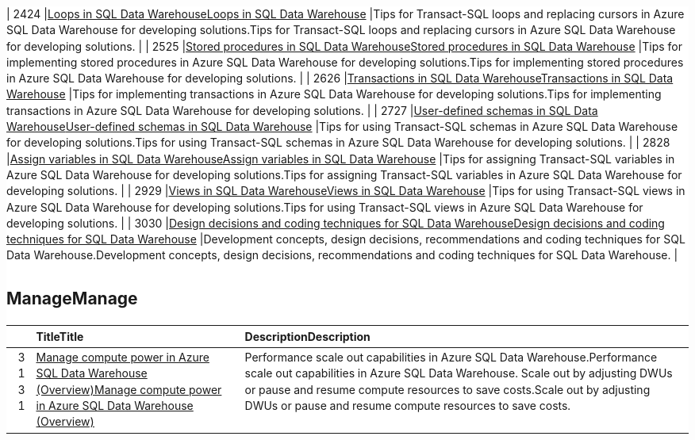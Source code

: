 | <span data-ttu-id="e0438-207">24</span><span class="sxs-lookup"><span data-stu-id="e0438-207">24</span></span> |[<span data-ttu-id="e0438-208">Loops in SQL Data Warehouse</span><span class="sxs-lookup"><span data-stu-id="e0438-208">Loops in SQL Data Warehouse</span></span>](sql-data-warehouse-develop-loops.md) |<span data-ttu-id="e0438-209">Tips for Transact-SQL loops and replacing cursors in Azure SQL Data Warehouse for developing solutions.</span><span class="sxs-lookup"><span data-stu-id="e0438-209">Tips for Transact-SQL loops and replacing cursors in Azure SQL Data Warehouse for developing solutions.</span></span> |
| <span data-ttu-id="e0438-210">25</span><span class="sxs-lookup"><span data-stu-id="e0438-210">25</span></span> |[<span data-ttu-id="e0438-211">Stored procedures in SQL Data Warehouse</span><span class="sxs-lookup"><span data-stu-id="e0438-211">Stored procedures in SQL Data Warehouse</span></span>](sql-data-warehouse-develop-stored-procedures.md) |<span data-ttu-id="e0438-212">Tips for implementing stored procedures in Azure SQL Data Warehouse for developing solutions.</span><span class="sxs-lookup"><span data-stu-id="e0438-212">Tips for implementing stored procedures in Azure SQL Data Warehouse for developing solutions.</span></span> |
| <span data-ttu-id="e0438-213">26</span><span class="sxs-lookup"><span data-stu-id="e0438-213">26</span></span> |[<span data-ttu-id="e0438-214">Transactions in SQL Data Warehouse</span><span class="sxs-lookup"><span data-stu-id="e0438-214">Transactions in SQL Data Warehouse</span></span>](sql-data-warehouse-develop-transactions.md) |<span data-ttu-id="e0438-215">Tips for implementing transactions in Azure SQL Data Warehouse for developing solutions.</span><span class="sxs-lookup"><span data-stu-id="e0438-215">Tips for implementing transactions in Azure SQL Data Warehouse for developing solutions.</span></span> |
| <span data-ttu-id="e0438-216">27</span><span class="sxs-lookup"><span data-stu-id="e0438-216">27</span></span> |[<span data-ttu-id="e0438-217">User-defined schemas in SQL Data Warehouse</span><span class="sxs-lookup"><span data-stu-id="e0438-217">User-defined schemas in SQL Data Warehouse</span></span>](sql-data-warehouse-develop-user-defined-schemas.md) |<span data-ttu-id="e0438-218">Tips for using Transact-SQL schemas in Azure SQL Data Warehouse for developing solutions.</span><span class="sxs-lookup"><span data-stu-id="e0438-218">Tips for using Transact-SQL schemas in Azure SQL Data Warehouse for developing solutions.</span></span> |
| <span data-ttu-id="e0438-219">28</span><span class="sxs-lookup"><span data-stu-id="e0438-219">28</span></span> |[<span data-ttu-id="e0438-220">Assign variables in SQL Data Warehouse</span><span class="sxs-lookup"><span data-stu-id="e0438-220">Assign variables in SQL Data Warehouse</span></span>](sql-data-warehouse-develop-variable-assignment.md) |<span data-ttu-id="e0438-221">Tips for assigning Transact-SQL variables in Azure SQL Data Warehouse for developing solutions.</span><span class="sxs-lookup"><span data-stu-id="e0438-221">Tips for assigning Transact-SQL variables in Azure SQL Data Warehouse for developing solutions.</span></span> |
| <span data-ttu-id="e0438-222">29</span><span class="sxs-lookup"><span data-stu-id="e0438-222">29</span></span> |[<span data-ttu-id="e0438-223">Views in SQL Data Warehouse</span><span class="sxs-lookup"><span data-stu-id="e0438-223">Views in SQL Data Warehouse</span></span>](sql-data-warehouse-develop-views.md) |<span data-ttu-id="e0438-224">Tips for using Transact-SQL views in Azure SQL Data Warehouse for developing solutions.</span><span class="sxs-lookup"><span data-stu-id="e0438-224">Tips for using Transact-SQL views in Azure SQL Data Warehouse for developing solutions.</span></span> |
| <span data-ttu-id="e0438-225">30</span><span class="sxs-lookup"><span data-stu-id="e0438-225">30</span></span> |[<span data-ttu-id="e0438-226">Design decisions and coding techniques for SQL Data Warehouse</span><span class="sxs-lookup"><span data-stu-id="e0438-226">Design decisions and coding techniques for SQL Data Warehouse</span></span>](sql-data-warehouse-overview-develop.md) |<span data-ttu-id="e0438-227">Development concepts, design decisions, recommendations and coding techniques for SQL Data Warehouse.</span><span class="sxs-lookup"><span data-stu-id="e0438-227">Development concepts, design decisions, recommendations and coding techniques for SQL Data Warehouse.</span></span> |

## <a name="manage"></a><span data-ttu-id="e0438-228">Manage</span><span class="sxs-lookup"><span data-stu-id="e0438-228">Manage</span></span>
| &nbsp; | <span data-ttu-id="e0438-229">Title</span><span class="sxs-lookup"><span data-stu-id="e0438-229">Title</span></span> | <span data-ttu-id="e0438-230">Description</span><span class="sxs-lookup"><span data-stu-id="e0438-230">Description</span></span> |
| ---:|:--- |:--- |
| <span data-ttu-id="e0438-231">31</span><span class="sxs-lookup"><span data-stu-id="e0438-231">31</span></span> |[<span data-ttu-id="e0438-232">Manage compute power in Azure SQL Data Warehouse (Overview)</span><span class="sxs-lookup"><span data-stu-id="e0438-232">Manage compute power in Azure SQL Data Warehouse (Overview)</span></span>](sql-data-warehouse-manage-compute-overview.md) |<span data-ttu-id="e0438-233">Performance scale out capabilities in Azure SQL Data Warehouse.</span><span class="sxs-lookup"><span data-stu-id="e0438-233">Performance scale out capabilities in Azure SQL Data Warehouse.</span></span> <span data-ttu-id="e0438-234">Scale out by adjusting DWUs or pause and resume compute resources to save costs.</span><span class="sxs-lookup"><span data-stu-id="e0438-234">Scale out by adjusting DWUs or pause and resume compute resources to save costs.</span></span> |
